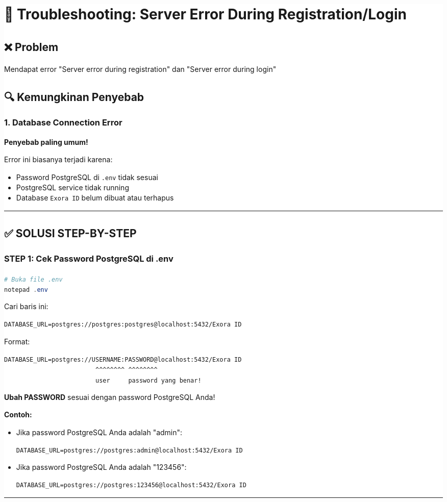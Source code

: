 # 🔧 Troubleshooting: Server Error During Registration/Login

## ❌ Problem
Mendapat error "Server error during registration" dan "Server error during login"

## 🔍 Kemungkinan Penyebab

### 1. Database Connection Error
**Penyebab paling umum!**

Error ini biasanya terjadi karena:
- Password PostgreSQL di `.env` tidak sesuai
- PostgreSQL service tidak running
- Database `Exora ID` belum dibuat atau terhapus

---

## ✅ SOLUSI STEP-BY-STEP

### STEP 1: Cek Password PostgreSQL di .env

```powershell
# Buka file .env
notepad .env
```

Cari baris ini:
```env
DATABASE_URL=postgres://postgres:postgres@localhost:5432/Exora ID
```

Format:
```
DATABASE_URL=postgres://USERNAME:PASSWORD@localhost:5432/Exora ID
                         ^^^^^^^^ ^^^^^^^^
                         user     password yang benar!
```

**Ubah PASSWORD** sesuai dengan password PostgreSQL Anda!

**Contoh:**
- Jika password PostgreSQL Anda adalah "admin":
  ```env
  DATABASE_URL=postgres://postgres:admin@localhost:5432/Exora ID
  ```

- Jika password PostgreSQL Anda adalah "123456":
  ```env
  DATABASE_URL=postgres://postgres:123456@localhost:5432/Exora ID
  ```

---
